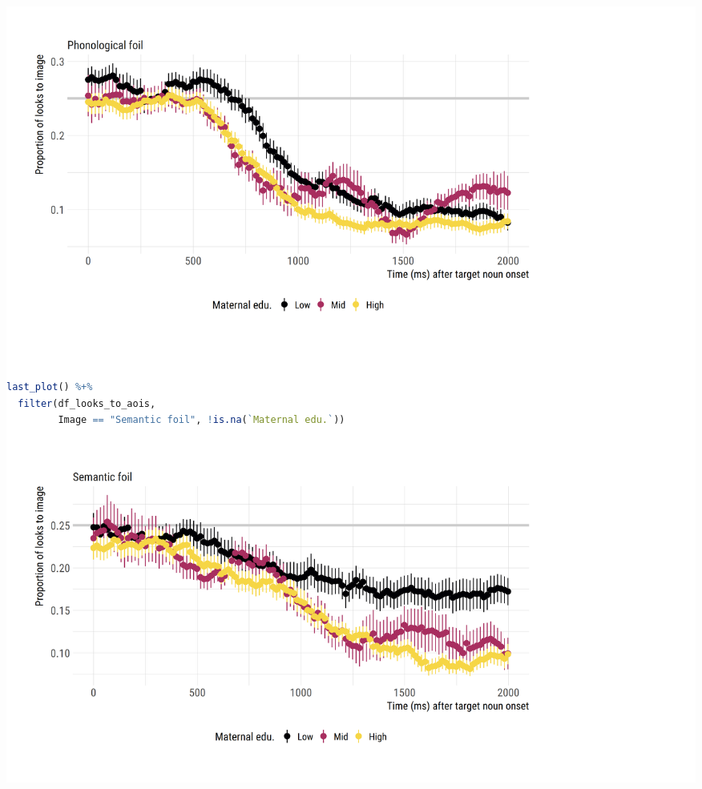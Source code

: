 <img src="README_files/figure-markdown_github/aoi-by-medu-1.png" width="80%" />

``` r

last_plot() %+% 
  filter(df_looks_to_aois, 
         Image == "Semantic foil", !is.na(`Maternal edu.`))
```

<img src="README_files/figure-markdown_github/aoi-by-medu-2.png" width="80%" />

